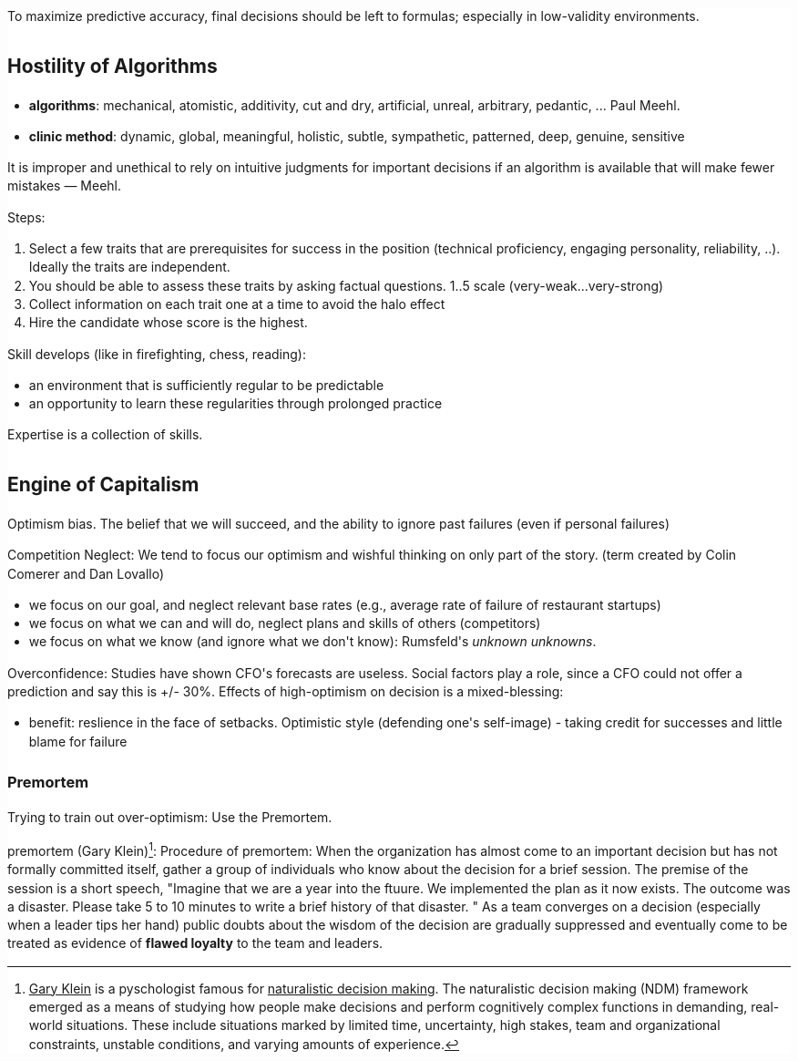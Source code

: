 To maximize predictive accuracy, final decisions should be left to formulas; especially in low-validity environments.

## Hostility of Algorithms

- **algorithms**: mechanical, atomistic, additivity, cut and dry, artificial, unreal, arbitrary, pedantic, ...   Paul Meehl.

- **clinic method**: dynamic, global, meaningful, holistic, subtle, sympathetic, patterned, deep, genuine, sensitive

It is improper and unethical to rely on intuitive judgments for important decisions if an algorithm is available that will make fewer mistakes — Meehl.

Steps:

1. Select a few traits that are prerequisites for success in the position (technical proficiency, engaging personality, reliability, ..). Ideally the traits are independent.
1. You should be able to assess these traits by asking factual questions.  1..5 scale (very-weak...very-strong)
1. Collect information on each trait one at a time to avoid the halo effect
1. Hire the candidate whose score is the highest.

Skill develops (like in firefighting, chess, reading):

- an environment that is sufficiently regular to be predictable
- an opportunity to learn these regularities through prolonged practice

Expertise is a collection of skills.

## Engine of Capitalism

Optimism bias.  The belief that we will succeed, and the ability to ignore past failures (even if personal failures)

Competition Neglect:  We tend to focus our optimism and wishful thinking on only part of the story.  (term created by Colin Comerer and Dan Lovallo)

- we focus on our goal, and neglect relevant base rates (e.g., average rate of failure of restaurant startups)
- we focus on what we can and will do, neglect plans and skills of others (competitors)
- we focus on what we know (and ignore what we don't know): Rumsfeld's *unknown unknowns*.

Overconfidence: Studies have shown CFO's forecasts are useless.  Social factors play a role, since a CFO could not offer a prediction and say this is +/- 30%.   Effects of high-optimism on decision is a mixed-blessing:

- benefit: reslience in the face of setbacks.  Optimistic style (defending one's self-image) - taking credit for successes and little blame for failure

### Premortem

Trying to train out over-optimism:  Use the Premortem.

premortem (Gary Klein)[^Klein]:  Procedure of premortem:  When the organization has almost come to an important decision but has not formally committed itself, gather a group of individuals who know about the decision for a brief session.  The premise of the session is a short speech, "Imagine that we are a year into the ftuure.  We implemented the plan as it now exists.  The outcome was a disaster.  Please take 5 to 10 minutes to write a brief history of that disaster. " As a team converges on a decision (especially when a leader tips her hand) public doubts about the wisdom of the decision are gradually suppressed and eventually come to be treated as evidence of **flawed loyalty** to the team and leaders.  


[^Wisdom]: [Surowiecki James. 2004. *The Wisdom of Crowds : Why the Many Are Smarter Than the Few and How Collective Wisdom Shapes Business Economies Societies and Nations*. 1st ed. New York: Doubleday.](https://worldcat.org/en/title/54022622)
[^smallschool]: [Wainer, Howard and Harris L. Zwerling. “Evidence That Smaller Schools Do Not Improve Student Achievement.” *Phi Delta Kappan Magazine* 88 (2006): 300 - 303.](https://www.semanticscholar.org/paper/Evidence-That-Smaller-Schools-Do-Not-Improve-Wainer-Zwerling/7dd9b8c39bde33b3464060717e0052d86d8ec040) - [Smenatic Scholar - Google Account](https://www.semanticscholar.org/paper/Evidence-That-Smaller-Schools-Do-Not-Improve-Wainer-Zwerling/7dd9b8c39bde33b3464060717e0052d86d8ec040)
[^disturbing]: [Meehl Paul E. 2013. *Clinical Versus Statistical Prediction : A Theoretical Analysis and a Review of the Evidence*. place of publication not identified: Echo Point Books & Media.](https://worldcat.org/en/title/946987970) — *My disturbing little book.*
[^Klein]: [Gary Klein](https://en.wikipedia.org/wiki/Gary_A._Klein) is a pyschologist famous for [naturalistic decision making](https://en.wikipedia.org/wiki/Naturalistic_decision_making). The naturalistic decision making (NDM) framework emerged as a means of studying how people make decisions and perform cognitively complex functions in demanding, real-world situations. These include situations marked by limited time, uncertainty, high stakes, team and organizational constraints, unstable conditions, and varying amounts of experience.
[^Hertwig]: [Hertwig, Ralph](https://en.wikipedia.org/wiki/Ralph_Hertwig): German psychologist whose work focuses on the psychology of human judgment and decision making.  Phd University of Konstanz 1995.
[^Slovic]: [Paul Slovic](https://en.wikipedia.org/wiki/Paul_Slovic). Professor of [psychology](https://en.wikipedia.org/wiki/Psychology) at the [University of Oregon](https://en.wikipedia.org/wiki/University_of_Oregon) and the president of [Decision Research](https://www.decisionresearch.org/about/)Proposed **affect heurist**.  A leading theorist and researcher in the [risk perception](https://en.wikipedia.org/wiki/Risk_perception) field.  Argues public has a richer concept of risks than experts. Has received [Bower Award](https://en.wikipedia.org/wiki/Franklin_Institute_Awards#Bower_Awards) - Noam Chomsky has won this award, too.
[^Sunstein]: [Case Sunstein](https://en.wikipedia.org/wiki/Cass_Sunstein): Case Sunstein is a Regulatory and Constitution Law expert. Sunstein believes risk assessment can be objective by science, expertise and careful deliberation.   Contract to Slovice[^Slovic] who believes risk and its measurement is subjective.  2014 - most frequently cited American legal scholar by a wide margin.  Brings [behavioral economics](https://en.wikipedia.org/wiki/Behavioral_economics) to bear on law, suggesting that the "rational actor" model will sometimes produce an inadequate understanding of how people will respond to legal intervention.